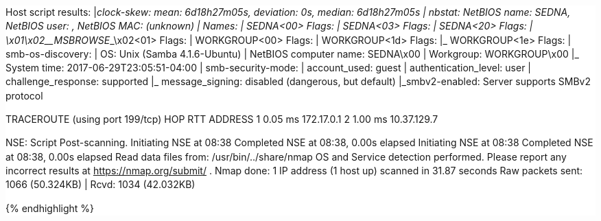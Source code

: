 Host script results:
|_clock-skew: mean: 6d18h27m05s, deviation: 0s, median: 6d18h27m05s
| nbstat: NetBIOS name: SEDNA, NetBIOS user: <unknown>, NetBIOS MAC: <unknown> (unknown)
| Names:
|   SEDNA<00>            Flags: <unique><active>
|   SEDNA<03>            Flags: <unique><active>
|   SEDNA<20>            Flags: <unique><active>
|   \x01\x02__MSBROWSE__\x02<01>  Flags: <group><active>
|   WORKGROUP<00>        Flags: <group><active>
|   WORKGROUP<1d>        Flags: <unique><active>
|_  WORKGROUP<1e>        Flags: <group><active>
| smb-os-discovery:
|   OS: Unix (Samba 4.1.6-Ubuntu)
|   NetBIOS computer name: SEDNA\x00
|   Workgroup: WORKGROUP\x00
|_  System time: 2017-06-29T23:05:51-04:00
| smb-security-mode:
|   account_used: guest
|   authentication_level: user
|   challenge_response: supported
|_  message_signing: disabled (dangerous, but default)
|_smbv2-enabled: Server supports SMBv2 protocol

TRACEROUTE (using port 199/tcp)
HOP RTT     ADDRESS
1   0.05 ms 172.17.0.1
2   1.00 ms 10.37.129.7

NSE: Script Post-scanning.
Initiating NSE at 08:38
Completed NSE at 08:38, 0.00s elapsed
Initiating NSE at 08:38
Completed NSE at 08:38, 0.00s elapsed
Read data files from: /usr/bin/../share/nmap
OS and Service detection performed. Please report any incorrect results at https://nmap.org/submit/ .
Nmap done: 1 IP address (1 host up) scanned in 31.87 seconds
Raw packets sent: 1066 (50.324KB) | Rcvd: 1034 (42.032KB)

{% endhighlight %}
